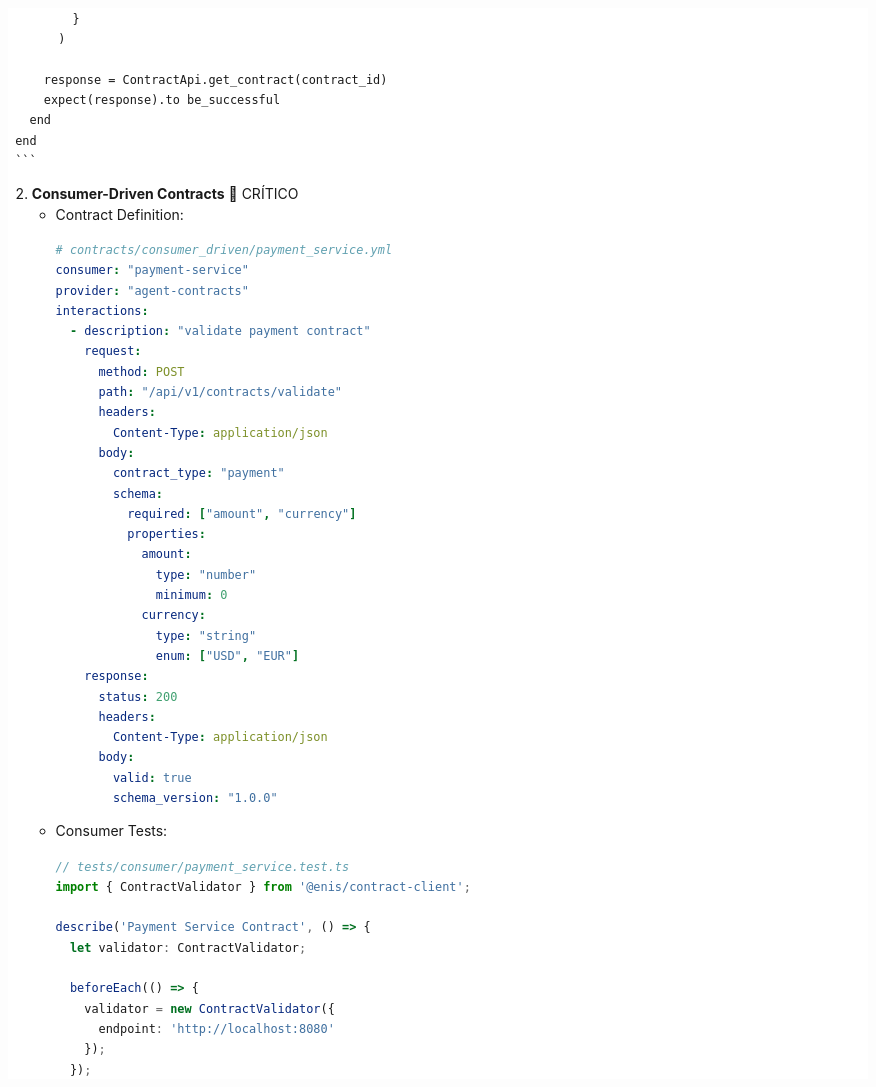              }
           )
     
         response = ContractApi.get_contract(contract_id)
         expect(response).to be_successful
       end
     end
     ```

2. **Consumer-Driven Contracts** 🔴 CRÍTICO
   - Contract Definition:
     ```yaml
     # contracts/consumer_driven/payment_service.yml
     consumer: "payment-service"
     provider: "agent-contracts"
     interactions:
       - description: "validate payment contract"
         request:
           method: POST
           path: "/api/v1/contracts/validate"
           headers:
             Content-Type: application/json
           body:
             contract_type: "payment"
             schema:
               required: ["amount", "currency"]
               properties:
                 amount:
                   type: "number"
                   minimum: 0
                 currency:
                   type: "string"
                   enum: ["USD", "EUR"]
         response:
           status: 200
           headers:
             Content-Type: application/json
           body:
             valid: true
             schema_version: "1.0.0"
     ```
   - Consumer Tests:
     ```typescript
     // tests/consumer/payment_service.test.ts
     import { ContractValidator } from '@enis/contract-client';
     
     describe('Payment Service Contract', () => {
       let validator: ContractValidator;
     
       beforeEach(() => {
         validator = new ContractValidator({
           endpoint: 'http://localhost:8080'
         });
       });
     